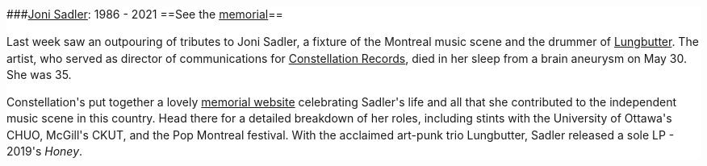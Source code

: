 <iframe width="560" height="315" src="https://www.youtube.com/embed/xZtMKWKiS-c" title="YouTube video player" frameborder="0" allow="accelerometer; autoplay; clipboard-write; encrypted-media; gyroscope; picture-in-picture" allowfullscreen></iframe>

###[Joni Sadler](https://jonisadler.com/): 1986 - 2021
==See the [memorial](https://jonisadler.com/)==

Last week saw an outpouring of tributes to Joni Sadler, a fixture of the Montreal music scene and the drummer of [Lungbutter](https://lungbuttermtl.bandcamp.com/). The artist, who served as director of communications for [Constellation Records](http://cstrecords.com/), died in her sleep from a brain aneurysm on May 30. She was 35.

Constellation's put together a lovely [memorial website](https://jonisadler.com/) celebrating Sadler's life and all that she contributed to the independent music scene in this country. Head there for a detailed breakdown of her roles, including stints with the University of Ottawa's CHUO, McGill's CKUT, and the Pop Montreal festival. With the acclaimed art-punk trio Lungbutter, Sadler released a sole LP - 2019's *Honey*.

<iframe style="border: 0; width: 350px; height: 470px;" src="https://bandcamp.com/EmbeddedPlayer/album=643380852/size=large/bgcol=ffffff/linkcol=0687f5/tracklist=false/transparent=true/" seamless><a href="https://lungbuttermtl.bandcamp.com/album/honey">Honey by Lungbutter</a></iframe>
